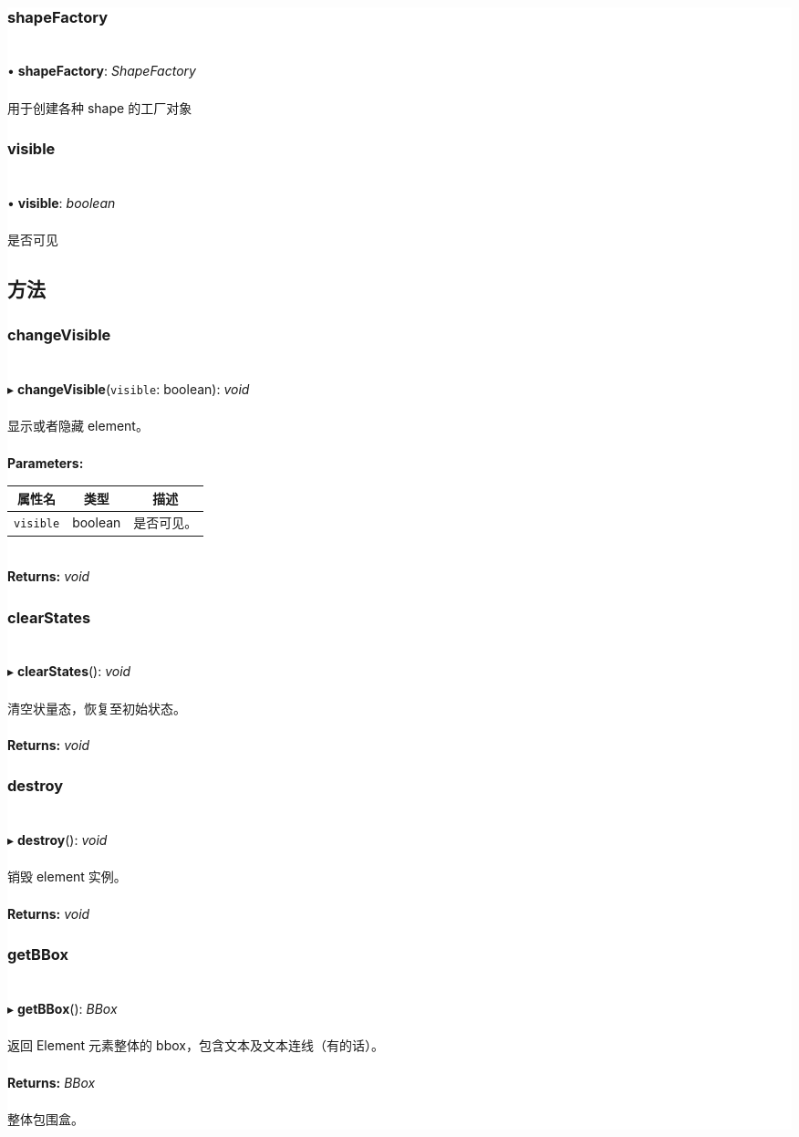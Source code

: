 <a name="shapeFactory"></a>

### shapeFactory

<br />• **shapeFactory**: _ShapeFactory_<br />
<br />用于创建各种 shape 的工厂对象<br />

<a name="visible"></a>

### visible

<br />• **visible**: _boolean_<br />
<br />是否可见<br />

<a name="ea340b9d"></a>

## 方法

<a name="changeVisible"></a>

### changeVisible

<br />▸ **changeVisible**(`visible`: boolean): _void_<br />
<br />显示或者隐藏 element。<br />
<br />**Parameters:**

| 属性名    | 类型    | 描述       |
| --------- | ------- | ---------- |
| `visible` | boolean | 是否可见。 |

<br />**Returns:** _void_<br />

<a name="clearStates"></a>

### clearStates

<br />▸ **clearStates**(): _void_<br />
<br />清空状量态，恢复至初始状态。<br />
<br />**Returns:** _void_<br />

<a name="destroy"></a>

### destroy

<br />▸ **destroy**(): _void_<br />
<br />销毁 element 实例。<br />
<br />**Returns:** _void_<br />

<a name="getBBox"></a>

### getBBox

<br />▸ **getBBox**(): _BBox_<br />
<br />返回 Element 元素整体的 bbox，包含文本及文本连线（有的话）。<br />
<br />**Returns:** _BBox_<br />
<br />整体包围盒。<br />
